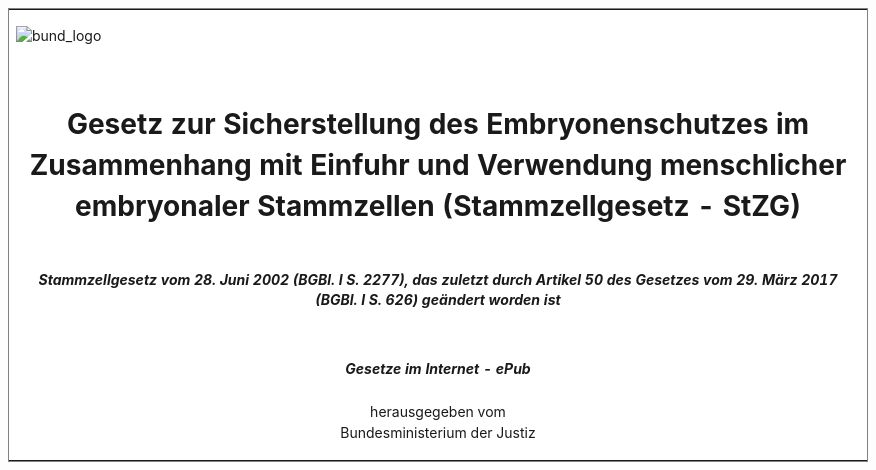 <span id="DECKBLATT.html"></span>

<table border="0" frame="border" width="100%">

<tr valign="top">

<td align="left">

![bund\_logo](BfJ_2021_Web_de_de.gif)

</td>

<td align="right">

 

</td>

</tr>

<tr align="center" valign="middle">

<td colspan="2">

# Gesetz zur Sicherstellung des Embryonenschutzes im Zusammenhang mit Einfuhr und Verwendung menschlicher embryonaler Stammzellen (Stammzellgesetz - StZG)

</td>

</tr>

<tr align="center" valign="middle">

<td colspan="2">

##### Stammzellgesetz vom 28. Juni 2002 (BGBl. I S. 2277), das zuletzt durch Artikel 50 des Gesetzes vom 29. März 2017 (BGBl. I S. 626) geändert worden ist

</td>

</tr>

<tr align="center" valign="middle">

<td colspan="2">

  
  

##### Gesetze im Internet - ePub  
  
herausgegeben vom  
Bundesministerium der Justiz

</td>

</tr>

<tr align="center" valign="bottom">
